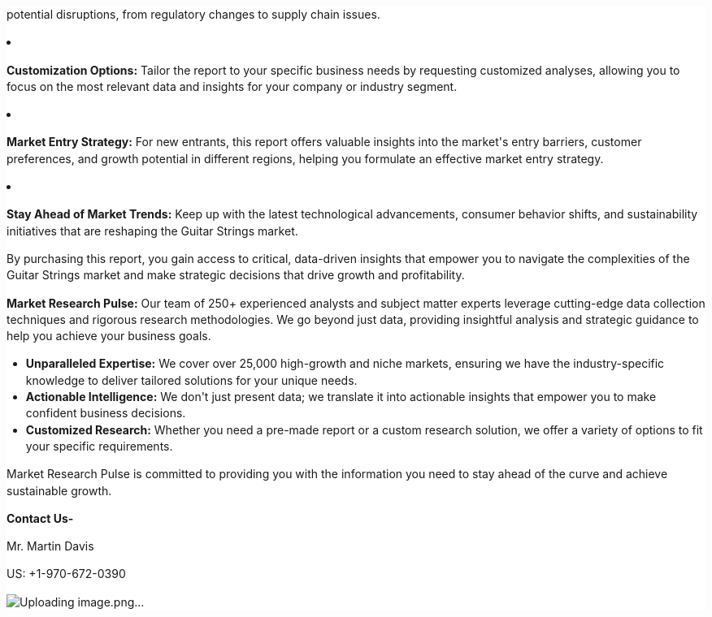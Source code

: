 potential disruptions, from regulatory changes to supply chain issues.</p></li><li><p><strong>Customization Options:</strong> Tailor the report to your specific business needs by requesting customized analyses, allowing you to focus on the most relevant data and insights for your company or industry segment.</p></li><li><p><strong>Market Entry Strategy:</strong> For new entrants, this report offers valuable insights into the market's entry barriers, customer preferences, and growth potential in different regions, helping you formulate an effective market entry strategy.</p></li><li><p><strong>Stay Ahead of Market Trends:</strong> Keep up with the latest technological advancements, consumer behavior shifts, and sustainability initiatives that are reshaping the Guitar Strings market.</p></li></ol><p>By purchasing this report, you gain access to critical, data-driven insights that empower you to navigate the complexities of the Guitar Strings market and make strategic decisions that drive growth and profitability.</p><p><strong>Market Research Pulse:</strong>&nbsp;Our team of 250+ experienced analysts and subject matter experts leverage cutting-edge data collection techniques and rigorous research methodologies. We go beyond just data, providing insightful analysis and strategic guidance to help you achieve your business goals.</p><ul><li><strong>Unparalleled Expertise:</strong>&nbsp;We cover over 25,000 high-growth and niche markets, ensuring we have the industry-specific knowledge to deliver tailored solutions for your unique needs.</li><li><strong>Actionable Intelligence:</strong>&nbsp;We don't just present data; we translate it into actionable insights that empower you to make confident business decisions.</li><li><strong>Customized Research:</strong>&nbsp;Whether you need a pre-made report or a custom research solution, we offer a variety of options to fit your specific requirements.</li></ul><p>Market Research Pulse is committed to providing you with the information you need to stay ahead of the curve and achieve sustainable growth.</p><p><strong>Contact Us-</strong></p><p>Mr. Martin Davis</p><p>US: +1-970-672-0390</p>
![Uploading image.png…]()
